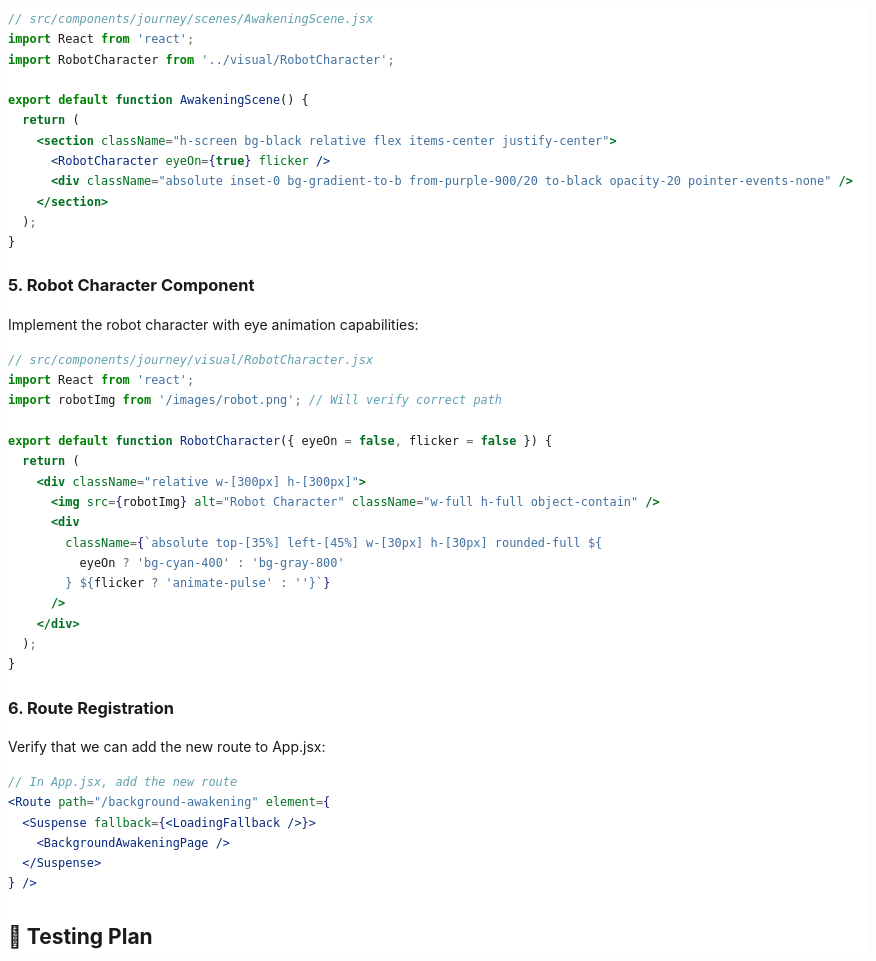 ```jsx
// src/components/journey/scenes/AwakeningScene.jsx
import React from 'react';
import RobotCharacter from '../visual/RobotCharacter';

export default function AwakeningScene() {
  return (
    <section className="h-screen bg-black relative flex items-center justify-center">
      <RobotCharacter eyeOn={true} flicker />
      <div className="absolute inset-0 bg-gradient-to-b from-purple-900/20 to-black opacity-20 pointer-events-none" />
    </section>
  );
}
```

### 5. Robot Character Component
Implement the robot character with eye animation capabilities:

```jsx
// src/components/journey/visual/RobotCharacter.jsx
import React from 'react';
import robotImg from '/images/robot.png'; // Will verify correct path

export default function RobotCharacter({ eyeOn = false, flicker = false }) {
  return (
    <div className="relative w-[300px] h-[300px]">
      <img src={robotImg} alt="Robot Character" className="w-full h-full object-contain" />
      <div
        className={`absolute top-[35%] left-[45%] w-[30px] h-[30px] rounded-full ${
          eyeOn ? 'bg-cyan-400' : 'bg-gray-800'
        } ${flicker ? 'animate-pulse' : ''}`}
      />
    </div>
  );
}
```

### 6. Route Registration
Verify that we can add the new route to App.jsx:

```jsx
// In App.jsx, add the new route
<Route path="/background-awakening" element={
  <Suspense fallback={<LoadingFallback />}>
    <BackgroundAwakeningPage />
  </Suspense>
} />
```

## 🧪 Testing Plan
